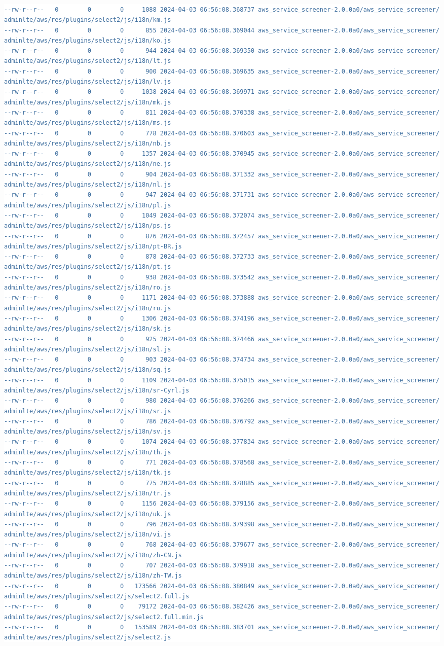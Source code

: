 ```diff
--rw-r--r--   0        0        0     1088 2024-04-03 06:56:08.368737 aws_service_screener-2.0.0a0/aws_service_screener/adminlte/aws/res/plugins/select2/js/i18n/km.js
--rw-r--r--   0        0        0      855 2024-04-03 06:56:08.369044 aws_service_screener-2.0.0a0/aws_service_screener/adminlte/aws/res/plugins/select2/js/i18n/ko.js
--rw-r--r--   0        0        0      944 2024-04-03 06:56:08.369350 aws_service_screener-2.0.0a0/aws_service_screener/adminlte/aws/res/plugins/select2/js/i18n/lt.js
--rw-r--r--   0        0        0      900 2024-04-03 06:56:08.369635 aws_service_screener-2.0.0a0/aws_service_screener/adminlte/aws/res/plugins/select2/js/i18n/lv.js
--rw-r--r--   0        0        0     1038 2024-04-03 06:56:08.369971 aws_service_screener-2.0.0a0/aws_service_screener/adminlte/aws/res/plugins/select2/js/i18n/mk.js
--rw-r--r--   0        0        0      811 2024-04-03 06:56:08.370338 aws_service_screener-2.0.0a0/aws_service_screener/adminlte/aws/res/plugins/select2/js/i18n/ms.js
--rw-r--r--   0        0        0      778 2024-04-03 06:56:08.370603 aws_service_screener-2.0.0a0/aws_service_screener/adminlte/aws/res/plugins/select2/js/i18n/nb.js
--rw-r--r--   0        0        0     1357 2024-04-03 06:56:08.370945 aws_service_screener-2.0.0a0/aws_service_screener/adminlte/aws/res/plugins/select2/js/i18n/ne.js
--rw-r--r--   0        0        0      904 2024-04-03 06:56:08.371332 aws_service_screener-2.0.0a0/aws_service_screener/adminlte/aws/res/plugins/select2/js/i18n/nl.js
--rw-r--r--   0        0        0      947 2024-04-03 06:56:08.371731 aws_service_screener-2.0.0a0/aws_service_screener/adminlte/aws/res/plugins/select2/js/i18n/pl.js
--rw-r--r--   0        0        0     1049 2024-04-03 06:56:08.372074 aws_service_screener-2.0.0a0/aws_service_screener/adminlte/aws/res/plugins/select2/js/i18n/ps.js
--rw-r--r--   0        0        0      876 2024-04-03 06:56:08.372457 aws_service_screener-2.0.0a0/aws_service_screener/adminlte/aws/res/plugins/select2/js/i18n/pt-BR.js
--rw-r--r--   0        0        0      878 2024-04-03 06:56:08.372733 aws_service_screener-2.0.0a0/aws_service_screener/adminlte/aws/res/plugins/select2/js/i18n/pt.js
--rw-r--r--   0        0        0      938 2024-04-03 06:56:08.373542 aws_service_screener-2.0.0a0/aws_service_screener/adminlte/aws/res/plugins/select2/js/i18n/ro.js
--rw-r--r--   0        0        0     1171 2024-04-03 06:56:08.373888 aws_service_screener-2.0.0a0/aws_service_screener/adminlte/aws/res/plugins/select2/js/i18n/ru.js
--rw-r--r--   0        0        0     1306 2024-04-03 06:56:08.374196 aws_service_screener-2.0.0a0/aws_service_screener/adminlte/aws/res/plugins/select2/js/i18n/sk.js
--rw-r--r--   0        0        0      925 2024-04-03 06:56:08.374466 aws_service_screener-2.0.0a0/aws_service_screener/adminlte/aws/res/plugins/select2/js/i18n/sl.js
--rw-r--r--   0        0        0      903 2024-04-03 06:56:08.374734 aws_service_screener-2.0.0a0/aws_service_screener/adminlte/aws/res/plugins/select2/js/i18n/sq.js
--rw-r--r--   0        0        0     1109 2024-04-03 06:56:08.375015 aws_service_screener-2.0.0a0/aws_service_screener/adminlte/aws/res/plugins/select2/js/i18n/sr-Cyrl.js
--rw-r--r--   0        0        0      980 2024-04-03 06:56:08.376266 aws_service_screener-2.0.0a0/aws_service_screener/adminlte/aws/res/plugins/select2/js/i18n/sr.js
--rw-r--r--   0        0        0      786 2024-04-03 06:56:08.376792 aws_service_screener-2.0.0a0/aws_service_screener/adminlte/aws/res/plugins/select2/js/i18n/sv.js
--rw-r--r--   0        0        0     1074 2024-04-03 06:56:08.377834 aws_service_screener-2.0.0a0/aws_service_screener/adminlte/aws/res/plugins/select2/js/i18n/th.js
--rw-r--r--   0        0        0      771 2024-04-03 06:56:08.378568 aws_service_screener-2.0.0a0/aws_service_screener/adminlte/aws/res/plugins/select2/js/i18n/tk.js
--rw-r--r--   0        0        0      775 2024-04-03 06:56:08.378885 aws_service_screener-2.0.0a0/aws_service_screener/adminlte/aws/res/plugins/select2/js/i18n/tr.js
--rw-r--r--   0        0        0     1156 2024-04-03 06:56:08.379156 aws_service_screener-2.0.0a0/aws_service_screener/adminlte/aws/res/plugins/select2/js/i18n/uk.js
--rw-r--r--   0        0        0      796 2024-04-03 06:56:08.379398 aws_service_screener-2.0.0a0/aws_service_screener/adminlte/aws/res/plugins/select2/js/i18n/vi.js
--rw-r--r--   0        0        0      768 2024-04-03 06:56:08.379677 aws_service_screener-2.0.0a0/aws_service_screener/adminlte/aws/res/plugins/select2/js/i18n/zh-CN.js
--rw-r--r--   0        0        0      707 2024-04-03 06:56:08.379918 aws_service_screener-2.0.0a0/aws_service_screener/adminlte/aws/res/plugins/select2/js/i18n/zh-TW.js
--rw-r--r--   0        0        0   173566 2024-04-03 06:56:08.380849 aws_service_screener-2.0.0a0/aws_service_screener/adminlte/aws/res/plugins/select2/js/select2.full.js
--rw-r--r--   0        0        0    79172 2024-04-03 06:56:08.382426 aws_service_screener-2.0.0a0/aws_service_screener/adminlte/aws/res/plugins/select2/js/select2.full.min.js
--rw-r--r--   0        0        0   153589 2024-04-03 06:56:08.383701 aws_service_screener-2.0.0a0/aws_service_screener/adminlte/aws/res/plugins/select2/js/select2.js
```